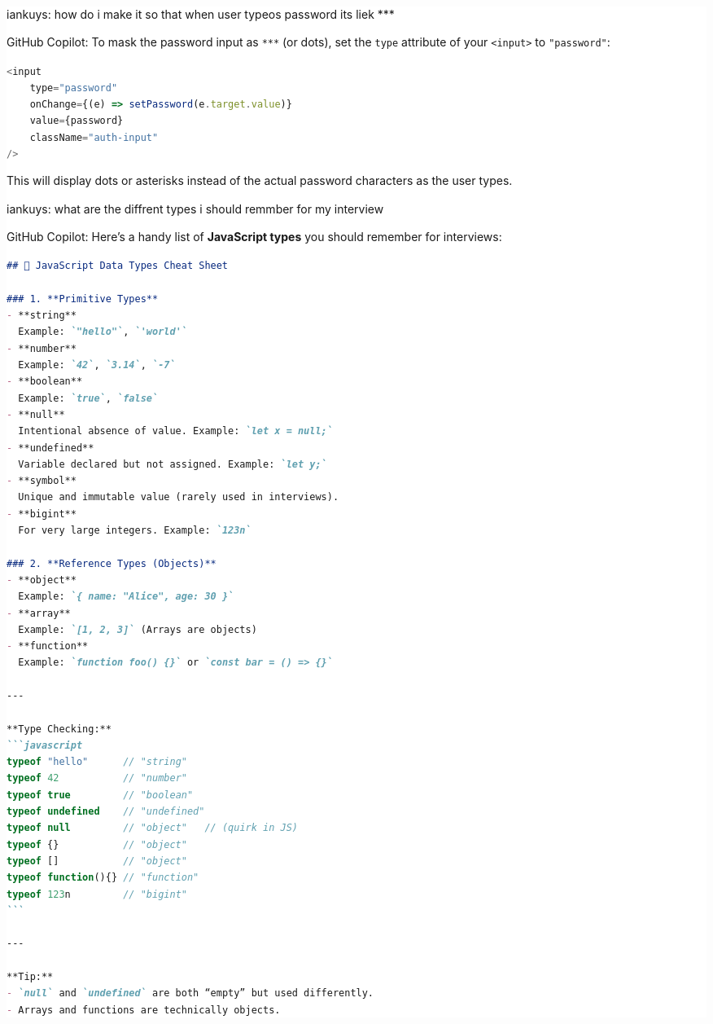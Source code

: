 iankuys: how do i make it so that when user typeos password its liek ***

GitHub Copilot: To mask the password input as `***` (or dots), set the `type` attribute of your `<input>` to `"password"`:

````javascript
<input
    type="password"
    onChange={(e) => setPassword(e.target.value)}
    value={password}
    className="auth-input"
/>
````

This will display dots or asterisks instead of the actual password characters as the user types.

iankuys: what are the diffrent types i should remmber for my interview

GitHub Copilot: Here’s a handy list of **JavaScript types** you should remember for interviews:

````markdown
## 📝 JavaScript Data Types Cheat Sheet

### 1. **Primitive Types**
- **string**  
  Example: `"hello"`, `'world'`
- **number**  
  Example: `42`, `3.14`, `-7`
- **boolean**  
  Example: `true`, `false`
- **null**  
  Intentional absence of value. Example: `let x = null;`
- **undefined**  
  Variable declared but not assigned. Example: `let y;`
- **symbol**  
  Unique and immutable value (rarely used in interviews).
- **bigint**  
  For very large integers. Example: `123n`

### 2. **Reference Types (Objects)**
- **object**  
  Example: `{ name: "Alice", age: 30 }`
- **array**  
  Example: `[1, 2, 3]` (Arrays are objects)
- **function**  
  Example: `function foo() {}` or `const bar = () => {}`

---

**Type Checking:**
```javascript
typeof "hello"      // "string"
typeof 42           // "number"
typeof true         // "boolean"
typeof undefined    // "undefined"
typeof null         // "object"   // (quirk in JS)
typeof {}           // "object"
typeof []           // "object"
typeof function(){} // "function"
typeof 123n         // "bigint"
```

---

**Tip:**  
- `null` and `undefined` are both “empty” but used differently.
- Arrays and functions are technically objects.
````